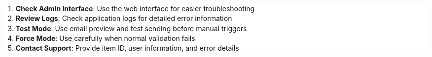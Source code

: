 1. **Check Admin Interface**: Use the web interface for easier troubleshooting
2. **Review Logs**: Check application logs for detailed error information
3. **Test Mode**: Use email preview and test sending before manual triggers
4. **Force Mode**: Use carefully when normal validation fails
5. **Contact Support**: Provide item ID, user information, and error details